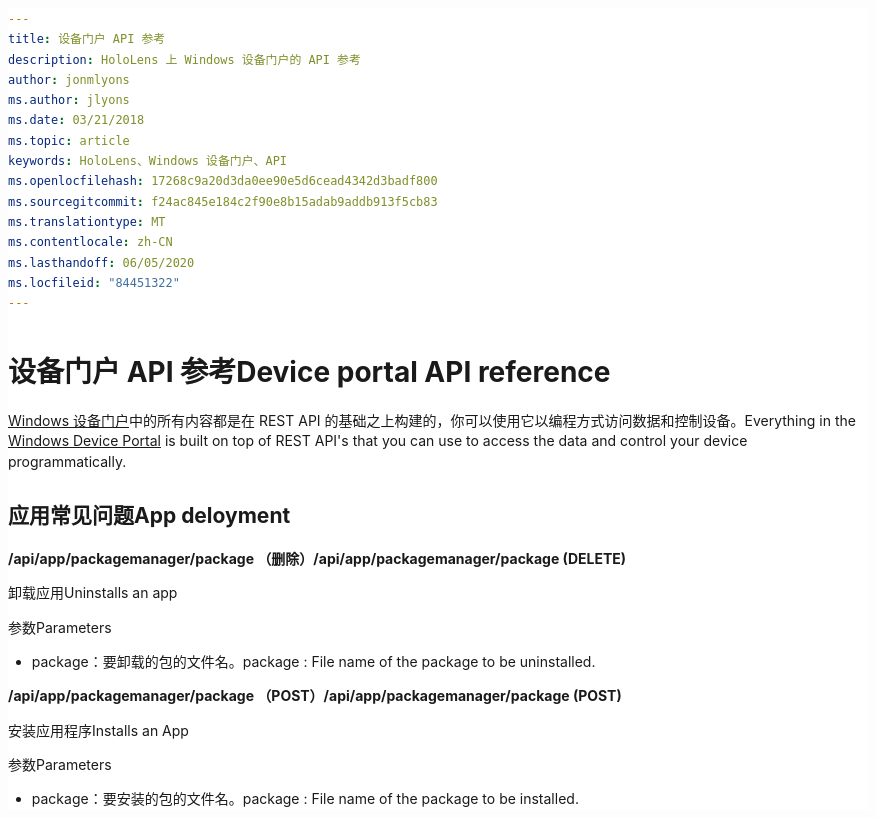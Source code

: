 ```yaml
---
title: 设备门户 API 参考
description: HoloLens 上 Windows 设备门户的 API 参考
author: jonmlyons
ms.author: jlyons
ms.date: 03/21/2018
ms.topic: article
keywords: HoloLens、Windows 设备门户、API
ms.openlocfilehash: 17268c9a20d3da0ee90e5d6cead4342d3badf800
ms.sourcegitcommit: f24ac845e184c2f90e8b15adab9addb913f5cb83
ms.translationtype: MT
ms.contentlocale: zh-CN
ms.lasthandoff: 06/05/2020
ms.locfileid: "84451322"
---
```

# <a name="device-portal-api-reference"></a><span data-ttu-id="6d03a-104">设备门户 API 参考</span><span class="sxs-lookup"><span data-stu-id="6d03a-104">Device portal API reference</span></span>

<span data-ttu-id="6d03a-105">[Windows 设备门户](using-the-windows-device-portal.md)中的所有内容都是在 REST API 的基础之上构建的，你可以使用它以编程方式访问数据和控制设备。</span><span class="sxs-lookup"><span data-stu-id="6d03a-105">Everything in the [Windows Device Portal](using-the-windows-device-portal.md) is built on top of REST API's that you can use to access the data and control your device programmatically.</span></span>

## <a name="app-deloyment"></a><span data-ttu-id="6d03a-106">应用常见问题</span><span class="sxs-lookup"><span data-stu-id="6d03a-106">App deloyment</span></span>

<span data-ttu-id="6d03a-107">**/api/app/packagemanager/package （删除）**</span><span class="sxs-lookup"><span data-stu-id="6d03a-107">**/api/app/packagemanager/package (DELETE)**</span></span>

<span data-ttu-id="6d03a-108">卸载应用</span><span class="sxs-lookup"><span data-stu-id="6d03a-108">Uninstalls an app</span></span>

<span data-ttu-id="6d03a-109">参数</span><span class="sxs-lookup"><span data-stu-id="6d03a-109">Parameters</span></span>
* <span data-ttu-id="6d03a-110">package：要卸载的包的文件名。</span><span class="sxs-lookup"><span data-stu-id="6d03a-110">package : File name of the package to be uninstalled.</span></span>

<span data-ttu-id="6d03a-111">**/api/app/packagemanager/package （POST）**</span><span class="sxs-lookup"><span data-stu-id="6d03a-111">**/api/app/packagemanager/package (POST)**</span></span>

<span data-ttu-id="6d03a-112">安装应用程序</span><span class="sxs-lookup"><span data-stu-id="6d03a-112">Installs an App</span></span>

<span data-ttu-id="6d03a-113">参数</span><span class="sxs-lookup"><span data-stu-id="6d03a-113">Parameters</span></span>
* <span data-ttu-id="6d03a-114">package：要安装的包的文件名。</span><span class="sxs-lookup"><span data-stu-id="6d03a-114">package : File name of the package to be installed.</span></span>
